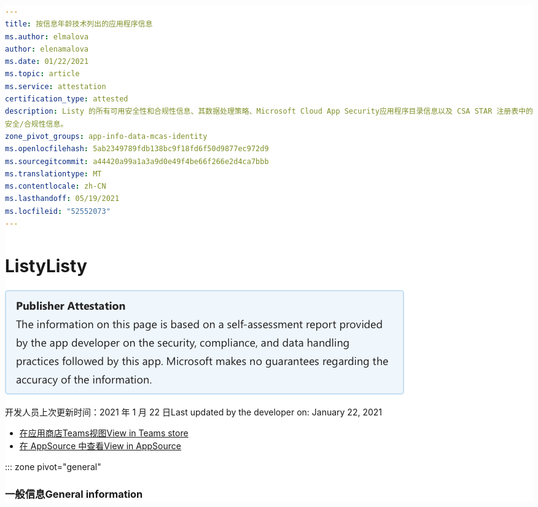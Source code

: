 ```yaml
---
title: 按信息年龄技术列出的应用程序信息
ms.author: elmalova
author: elenamalova
ms.date: 01/22/2021
ms.topic: article
ms.service: attestation
certification_type: attested
description: Listy 的所有可用安全性和合规性信息、其数据处理策略、Microsoft Cloud App Security应用程序目录信息以及 CSA STAR 注册表中的安全/合规性信息。
zone_pivot_groups: app-info-data-mcas-identity
ms.openlocfilehash: 5ab2349789fdb138bc9f18fd6f50d9877ec972d9
ms.sourcegitcommit: a44420a99a1a3a9d0e49f4be66f266e2d4ca7bbb
ms.translationtype: MT
ms.contentlocale: zh-CN
ms.lasthandoff: 05/19/2021
ms.locfileid: "52552073"
---
```

# <a name="listy"></a><span data-ttu-id="2bd8b-103">Listy</span><span class="sxs-lookup"><span data-stu-id="2bd8b-103">Listy</span></span>

<p></p>
<img alt="Publisher Attestation: The information on this page is based on a self-assessment report provided by the app developer on the security, compliance, and data handling practices followed by this app. Microsoft makes no guarantees regarding the accuracy of the information." src="../media/attested.png" width="650" />
<p><span data-ttu-id="2bd8b-104">开发人员上次更新时间：2021 年 1 月 22 日</span><span class="sxs-lookup"><span data-stu-id="2bd8b-104">Last updated by the developer on: January 22, 2021</span></span></p>

* <span data-ttu-id="2bd8b-105"><a href="https://teams.microsoft.com/l/app/db8361d3-ad4e-4005-8805-ad59ff4805f3" target="_blank">在应用商店Teams视图</a></span><span class="sxs-lookup"><span data-stu-id="2bd8b-105"><a href="https://teams.microsoft.com/l/app/db8361d3-ad4e-4005-8805-ad59ff4805f3" target="_blank">View in Teams store</a></span></span>
* <span data-ttu-id="2bd8b-106"><a href="https://appsource.microsoft.com/product/office/WA200000798" target="_blank">在 AppSource 中查看</a></span><span class="sxs-lookup"><span data-stu-id="2bd8b-106"><a href="https://appsource.microsoft.com/product/office/WA200000798" target="_blank">View in AppSource</a></span></span>

::: zone pivot="general"

### <a name="general-information"></a><span data-ttu-id="2bd8b-107">一般信息</span><span class="sxs-lookup"><span data-stu-id="2bd8b-107">General information</span></span>
